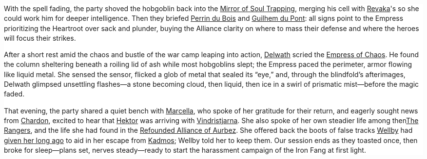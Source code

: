 With the spell fading, the party shoved the hobgoblin back into the [Mirror of Soul Trapping](<../treasure/mirror-of-soul-trapping.md>), merging his cell with [Revaka](<../../../people/other-nonhumans/revaka.md>)'s so she could work him for deeper intelligence. Then they briefed [Perrin du Bois](<../../../people/aurbeze/perrin-du-bois.md>) and [Guilhem du Pont](<../../../people/aurbeze/guilhem-du-pont.md>): all signs point to the Empress prioritizing the Heartroot over sack and plunder, buying the Alliance clarity on where to mass their defense and where the heroes will focus their strikes.

After a short rest amid the chaos and bustle of the war camp leaping into action, [Delwath](<../../../people/pcs/dunmar-fellowship/delwath.md>) scried the [Empress of Chaos](<../../../people/other-nonhumans/empress-of-chaos.md>). He found the column sheltering beneath a roiling lid of ash while most hobgoblins slept; the Empress paced the perimeter, armor flowing like liquid metal. She sensed the sensor, flicked a glob of metal that sealed its “eye,” and, through the blindfold’s afterimages, Delwath glimpsed unsettling flashes—a stone becoming cloud, then liquid, then ice in a swirl of prismatic mist—before the magic faded.

That evening, the party shared a quiet bench with [Marcella](<../../../people/chardonians/marcella.md>), who spoke of her gratitude for their return, and eagerly sought news from [Chardon](<../../../gazetteer/greater-chardon/chardonian-empire/chardon/chardon.md>), excited to hear that [Hektor](<../../../people/chardonians/hektor.md>) was arriving with [Vindristjarna](<../../../things/ships/vindristjarna.md>). She also spoke of her own steadier life among then[The Rangers](<../../../groups/the-rangers.md>), and the life she had found in the [Refounded Alliance of Aurbez](<../../../gazetteer/upper-istaros/refounded-alliance-of-aurbez/refounded-alliance-of-aurbez.md>). She offered back the boots of false tracks [Wellby](<../../../people/pcs/dunmar-fellowship/wellby.md>) had [given her long ago](<./session-44-dufr.md>) to aid in her escape from [Kadmos](<../../../people/chardonians/kadmos.md>); Wellby told her to keep them. Our session ends as they toasted once, then broke for sleep—plans set, nerves steady—ready to start the harassment campaign of the Iron Fang at first light.



